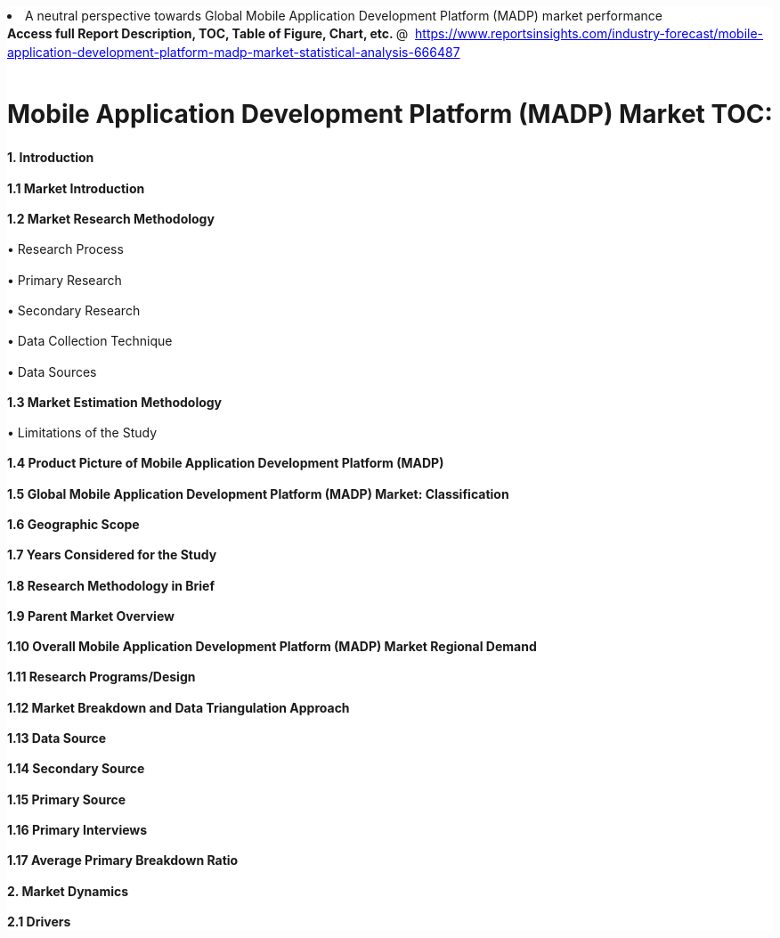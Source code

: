   <li>A neutral perspective towards Global Mobile Application Development Platform (MADP) market performance</li>
</ul>
<strong>Access full Report Description, TOC, Table of Figure, Chart, etc. </strong>@  <a href=https://www.reportsinsights.com/industry-forecast/mobile-application-development-platform-madp-market-statistical-analysis-666487 style=color:#0000ff;>https://www.reportsinsights.com/industry-forecast/mobile-application-development-platform-madp-market-statistical-analysis-666487</a></font>

# <strong>Mobile Application Development Platform (MADP) Market TOC:</strong>

<strong>1. Introduction</strong>

<strong>1.1 Market Introduction</strong>

<strong>1.2 Market Research Methodology</strong>

• Research Process

• Primary Research

• Secondary Research

• Data Collection Technique

• Data Sources

<strong>1.3 Market Estimation Methodology</strong>

• Limitations of the Study

<strong>1.4 Product Picture of Mobile Application Development Platform (MADP)</strong>

<strong>1.5 Global Mobile Application Development Platform (MADP) Market: Classification</strong>

<strong>1.6 Geographic Scope</strong>

<strong>1.7 Years Considered for the Study</strong>

<strong>1.8 Research Methodology in Brief</strong>

<strong>1.9 Parent Market Overview</strong>

<strong>1.10 Overall Mobile Application Development Platform (MADP) Market Regional Demand</strong>

<strong>1.11 Research Programs/Design</strong>

<strong>1.12 Market Breakdown and Data Triangulation Approach</strong>

<strong>1.13 Data Source</strong>

<strong>1.14 Secondary Source</strong>

<strong>1.15 Primary Source</strong>

<strong>1.16 Primary Interviews</strong>

<strong>1.17 Average Primary Breakdown Ratio</strong>

<strong>2. Market Dynamics</strong>

<strong>2.1 Drivers</strong>
